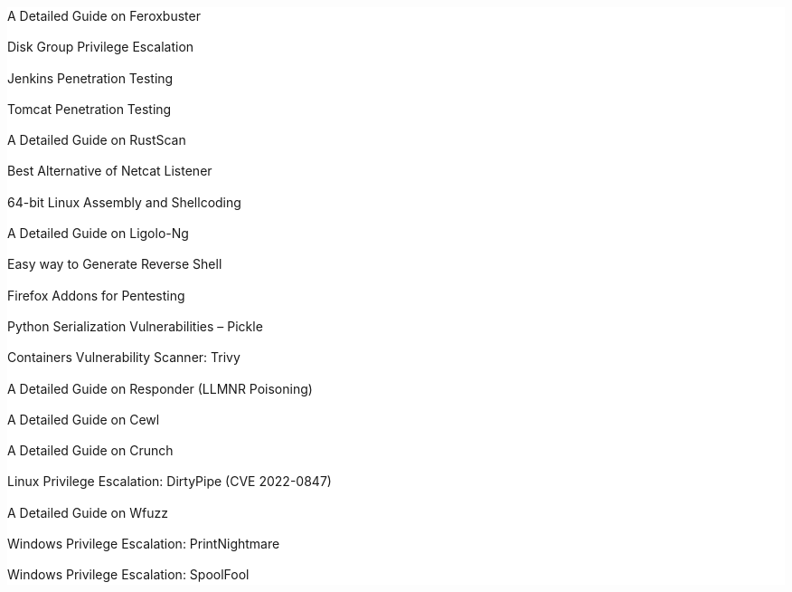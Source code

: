 

A Detailed Guide on Feroxbuster



Disk Group Privilege Escalation



Jenkins Penetration Testing



Tomcat Penetration Testing



A Detailed Guide on RustScan



Best Alternative of Netcat Listener



64-bit Linux Assembly and Shellcoding



A Detailed Guide on Ligolo-Ng



Easy way to Generate Reverse Shell



Firefox Addons for Pentesting



Python Serialization Vulnerabilities – Pickle



Containers Vulnerability Scanner: Trivy



A Detailed Guide on Responder (LLMNR Poisoning)



A Detailed Guide on Cewl



A Detailed Guide on Crunch



Linux Privilege Escalation: DirtyPipe (CVE 2022-0847)



A Detailed Guide on Wfuzz



Windows Privilege Escalation: PrintNightmare



Windows Privilege Escalation: SpoolFool

